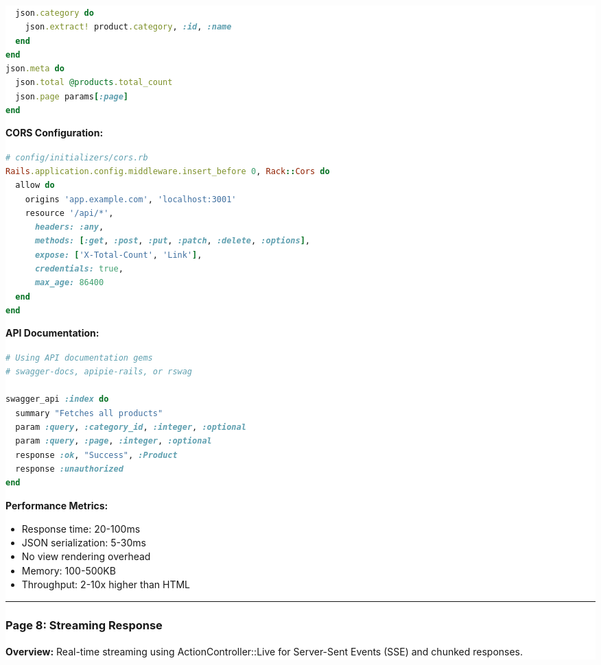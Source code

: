 ```ruby
  json.category do
    json.extract! product.category, :id, :name
  end
end
json.meta do
  json.total @products.total_count
  json.page params[:page]
end
```

**CORS Configuration:**
```ruby
# config/initializers/cors.rb
Rails.application.config.middleware.insert_before 0, Rack::Cors do
  allow do
    origins 'app.example.com', 'localhost:3001'
    resource '/api/*',
      headers: :any,
      methods: [:get, :post, :put, :patch, :delete, :options],
      expose: ['X-Total-Count', 'Link'],
      credentials: true,
      max_age: 86400
  end
end
```

**API Documentation:**
```ruby
# Using API documentation gems
# swagger-docs, apipie-rails, or rswag

swagger_api :index do
  summary "Fetches all products"
  param :query, :category_id, :integer, :optional
  param :query, :page, :integer, :optional
  response :ok, "Success", :Product
  response :unauthorized
end
```

**Performance Metrics:**
- Response time: 20-100ms
- JSON serialization: 5-30ms
- No view rendering overhead
- Memory: 100-500KB
- Throughput: 2-10x higher than HTML

---

### Page 8: Streaming Response
**Overview:** Real-time streaming using ActionController::Live for Server-Sent Events (SSE) and chunked responses.
